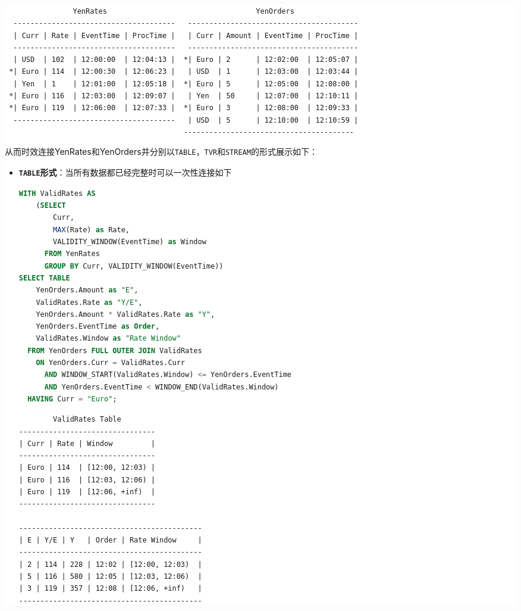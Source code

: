 ```text
                YenRates                                   YenOrders
  --------------------------------------   ----------------------------------------
  | Curr | Rate | EventTime | ProcTime |   | Curr | Amount | EventTime | ProcTime |
  --------------------------------------   ----------------------------------------
  | USD  | 102  | 12:00:00  | 12:04:13 |  *| Euro | 2      | 12:02:00  | 12:05:07 |
 *| Euro | 114  | 12:00:30  | 12:06:23 |   | USD  | 1      | 12:03:00  | 12:03:44 |
  | Yen  | 1    | 12:01:00  | 12:05:18 |  *| Euro | 5      | 12:05:00  | 12:08:00 |
 *| Euro | 116  | 12:03:00  | 12:09:07 |   | Yen  | 50     | 12:07:00  | 12:10:11 |
 *| Euro | 119  | 12:06:00  | 12:07:33 |  *| Euro | 3      | 12:08:00  | 12:09:33 |
  --------------------------------------   | USD  | 5      | 12:10:00  | 12:10:59 |
                                          ----------------------------------------
```

从而时效连接YenRates和YenOrders并分别以`TABLE`，`TVR`和`STREAM`的形式展示如下：

- **`TABLE`形式**：当所有数据都已经完整时可以一次性连接如下

  ```SQL
  WITH ValidRates AS
      (SELECT
          Curr,
          MAX(Rate) as Rate,
          VALIDITY_WINDOW(EventTime) as Window
        FROM YenRates
        GROUP BY Curr, VALIDITY_WINDOW(EventTime))
  SELECT TABLE
      YenOrders.Amount as "E",
      ValidRates.Rate as "Y/E",
      YenOrders.Amount * ValidRates.Rate as "Y",
      YenOrders.EventTime as Order,
      ValidRates.Window as "Rate Window"
    FROM YenOrders FULL OUTER JOIN ValidRates
      ON YenOrders.Curr = ValidRates.Curr
        AND WINDOW_START(ValidRates.Window) <= YenOrders.EventTime
        AND YenOrders.EventTime < WINDOW_END(ValidRates.Window)
    HAVING Curr = "Euro";
  ```

  ```text
          ValidRates Table
  --------------------------------
  | Curr | Rate | Window         |
  --------------------------------
  | Euro | 114  | [12:00, 12:03) |
  | Euro | 116  | [12:03, 12:06) |
  | Euro | 119  | [12:06, +inf)  |
  --------------------------------

  -------------------------------------------
  | E | Y/E | Y   | Order | Rate Window     |
  -------------------------------------------
  | 2 | 114 | 228 | 12:02 | [12:00, 12:03)  |
  | 5 | 116 | 580 | 12:05 | [12:03, 12:06)  |
  | 3 | 119 | 357 | 12:08 | [12:06, +inf)   |
  -------------------------------------------
  ```
